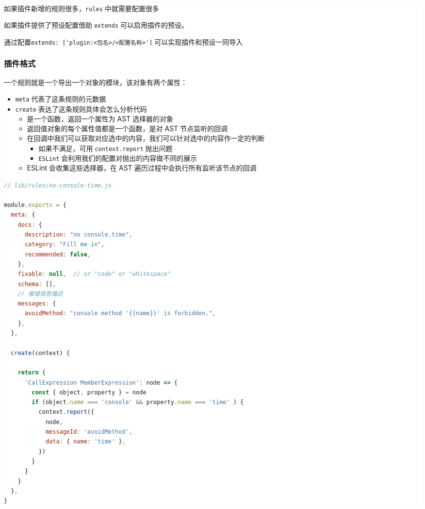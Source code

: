 如果插件新增的规则很多，`rules` 中就需要配置很多

如果插件提供了预设配置借助 `extends` 可以启用插件的预设。

通过配置`extends: ['plugin:<包名>/<配置名称>']` 可以实现插件和预设一同导入 

### 插件格式

一个规则就是一个导出一个对象的模块，该对象有两个属性：

- `meta` 代表了这条规则的元数据
- `create` 表达了这条规则具体会怎么分析代码
  - 是一个函数，返回一个属性为 AST 选择器的对象
  - 返回值对象的每个属性值都是一个函数，是对 AST 节点监听的回调
  - 在回调中我们可以获取对应选中的内容，我们可以针对选中的内容作一定的判断
    - 如果不满足，可用 `context.report` 抛出问题
    - `ESLint` 会利用我们的配置对抛出的内容做不同的展示
  - ESLint 会收集这些选择器，在 AST 遍历过程中会执行所有监听该节点的回调

```javascript
// lib/rules/no-console-time.js

module.exports = {
  meta: {
    docs: {
      description: "no console.time",
      category: "Fill me in",
      recommended: false,
    },
    fixable: null,  // or "code" or "whitespace"
    schema: [],
    // 报错信息描述
    messages: {
      avoidMethod: "console method '{{name}}' is forbidden.",
    },
  },

  create(context) {

    return {
      'CallExpression MemberExpression': node => {
        const { object, property } = node
        if (object.name === 'console' && property.name === 'time' ) {
          context.report({
            node,
            messageId: 'avoidMethod',
            data: { name: 'time' },
          })
        }
      }
    }
  },
}
```
